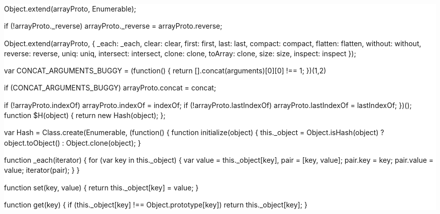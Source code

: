   Object.extend(arrayProto, Enumerable);

  if (!arrayProto._reverse)
    arrayProto._reverse = arrayProto.reverse;

  Object.extend(arrayProto, {
    _each:     _each,
    clear:     clear,
    first:     first,
    last:      last,
    compact:   compact,
    flatten:   flatten,
    without:   without,
    reverse:   reverse,
    uniq:      uniq,
    intersect: intersect,
    clone:     clone,
    toArray:   clone,
    size:      size,
    inspect:   inspect
  });

  var CONCAT_ARGUMENTS_BUGGY = (function() {
    return [].concat(arguments)[0][0] !== 1;
  })(1,2)

  if (CONCAT_ARGUMENTS_BUGGY) arrayProto.concat = concat;

  if (!arrayProto.indexOf) arrayProto.indexOf = indexOf;
  if (!arrayProto.lastIndexOf) arrayProto.lastIndexOf = lastIndexOf;
})();
function $H(object) {
  return new Hash(object);
};

var Hash = Class.create(Enumerable, (function() {
  function initialize(object) {
    this._object = Object.isHash(object) ? object.toObject() : Object.clone(object);
  }


  function _each(iterator) {
    for (var key in this._object) {
      var value = this._object[key], pair = [key, value];
      pair.key = key;
      pair.value = value;
      iterator(pair);
    }
  }

  function set(key, value) {
    return this._object[key] = value;
  }

  function get(key) {
    if (this._object[key] !== Object.prototype[key])
      return this._object[key];
  }
